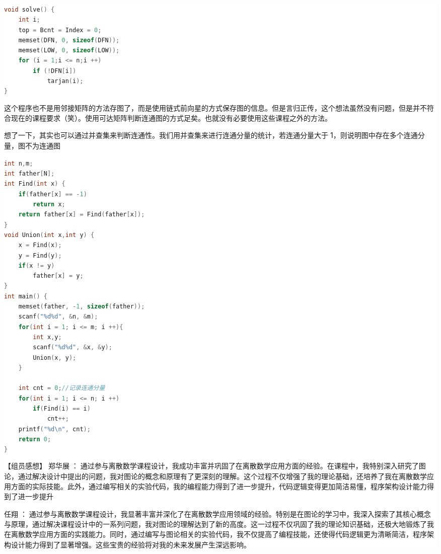 ```cpp
void solve() {
    int i;
    top = Bcnt = Index = 0;
    memset(DFN, 0, sizeof(DFN));
    memset(LOW, 0, sizeof(LOW));
    for (i = 1;i <= n;i ++)
        if (!DFN[i])
            tarjan(i);
}
```

这个程序也不是用邻接矩阵的方法存图了，而是使用链式前向星的方式保存图的信息。但是言归正传，这个想法虽然没有问题，但是并不符合现在的课程要求（笑）。使用可达矩阵判断连通图的方式足矣。也就没有必要使用这些课程之外的方法。

想了一下，其实也可以通过并查集来判断连通性。我们用并查集来进行连通分量的统计，若连通分量大于 1，则说明图中存在多个连通分量，图不为连通图

```cpp
int n,m;
int father[N];
int Find(int x) {
    if(father[x] == -1)
        return x;
    return father[x] = Find(father[x]);
}
void Union(int x,int y) {
    x = Find(x);
    y = Find(y);
    if(x != y)
        father[x] = y;
}
int main() {
    memset(father, -1, sizeof(father));
    scanf("%d%d", &n, &m);
    for(int i = 1; i <= m; i ++){
        int x,y;
        scanf("%d%d", &x, &y);
        Union(x, y);
    }

    int cnt = 0;//记录连通分量
    for(int i = 1; i <= n; i ++)
        if(Find(i) == i)
            cnt++;
    printf("%d\n", cnt);
    return 0;
}
```

【组员感想】
郑华展 ： 通过参与离散数学课程设计，我成功丰富并巩固了在离散数学应用方面的经验。在课程中，我特别深入研究了图论，通过解决设计中提出的问题，我对图论的概念和原理有了更深刻的理解。这个过程不仅增强了我的理论基础，还培养了我在离散数学应用方面的实际技能。此外，通过编写相关的实验代码，我的编程能力得到了进一步提升，代码逻辑变得更加简洁易懂，程序架构设计能力得到了进一步提升

任翔 ： 通过参与离散数学课程设计，我显著丰富并深化了在离散数学应用领域的经验。特别是在图论的学习中，我深入探索了其核心概念与原理，通过解决课程设计中的一系列问题，我对图论的理解达到了新的高度。这一过程不仅巩固了我的理论知识基础，还极大地锻炼了我在离散数学应用方面的实践能力。同时，通过编写与图论相关的实验代码，我不仅提高了编程技能，还使得代码逻辑更为清晰简洁，程序架构设计能力得到了显著增强。这些宝贵的经验将对我的未来发展产生深远影响。
